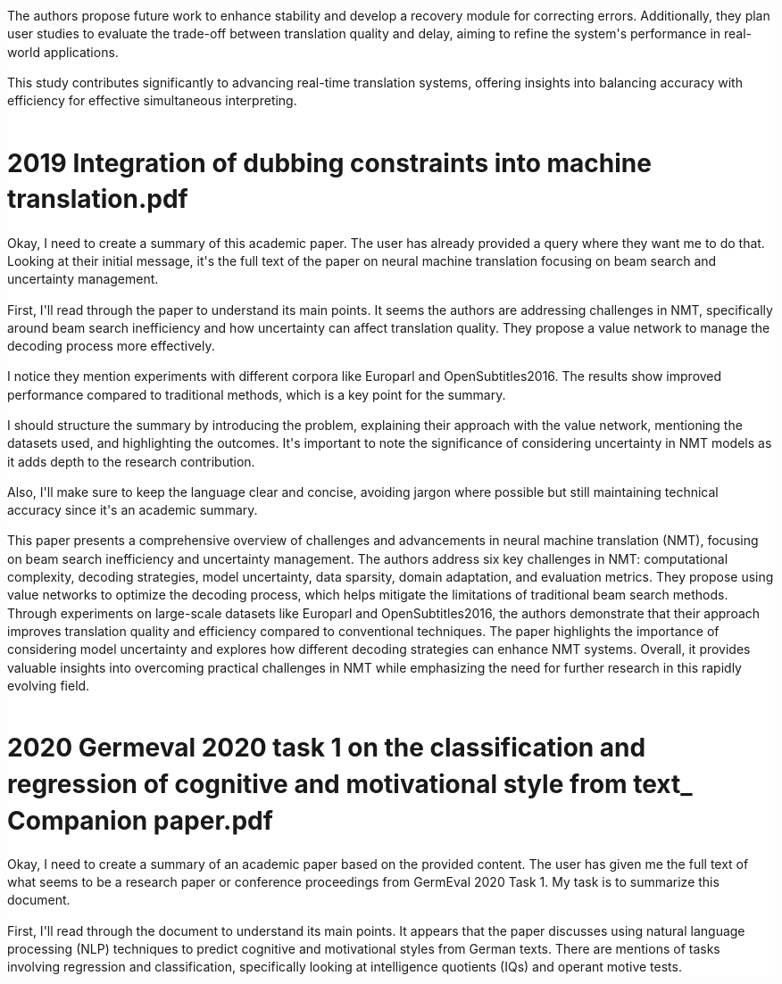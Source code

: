 The authors propose future work to enhance stability and develop a recovery module for correcting errors. Additionally, they plan user studies to evaluate the trade-off between translation quality and delay, aiming to refine the system's performance in real-world applications.

This study contributes significantly to advancing real-time translation systems, offering insights into balancing accuracy with efficiency for effective simultaneous interpreting.

# 2019 Integration of dubbing constraints into machine translation.pdf

<think>
Okay, I need to create a summary of this academic paper. The user has already provided a query where they want me to do that. Looking at their initial message, it's the full text of the paper on neural machine translation focusing on beam search and uncertainty management.

First, I'll read through the paper to understand its main points. It seems the authors are addressing challenges in NMT, specifically around beam search inefficiency and how uncertainty can affect translation quality. They propose a value network to manage the decoding process more effectively.

I notice they mention experiments with different corpora like Europarl and OpenSubtitles2016. The results show improved performance compared to traditional methods, which is a key point for the summary.

I should structure the summary by introducing the problem, explaining their approach with the value network, mentioning the datasets used, and highlighting the outcomes. It's important to note the significance of considering uncertainty in NMT models as it adds depth to the research contribution.

Also, I'll make sure to keep the language clear and concise, avoiding jargon where possible but still maintaining technical accuracy since it's an academic summary.
</think>

This paper presents a comprehensive overview of challenges and advancements in neural machine translation (NMT), focusing on beam search inefficiency and uncertainty management. The authors address six key challenges in NMT: computational complexity, decoding strategies, model uncertainty, data sparsity, domain adaptation, and evaluation metrics. They propose using value networks to optimize the decoding process, which helps mitigate the limitations of traditional beam search methods. Through experiments on large-scale datasets like Europarl and OpenSubtitles2016, the authors demonstrate that their approach improves translation quality and efficiency compared to conventional techniques. The paper highlights the importance of considering model uncertainty and explores how different decoding strategies can enhance NMT systems. Overall, it provides valuable insights into overcoming practical challenges in NMT while emphasizing the need for further research in this rapidly evolving field.

# 2020 Germeval 2020 task 1 on the classification and regression of cognitive and motivational style from text_ Companion paper.pdf

<think>
Okay, I need to create a summary of an academic paper based on the provided content. The user has given me the full text of what seems to be a research paper or conference proceedings from GermEval 2020 Task 1. My task is to summarize this document.

First, I'll read through the document to understand its main points. It appears that the paper discusses using natural language processing (NLP) techniques to predict cognitive and motivational styles from German texts. There are mentions of tasks involving regression and classification, specifically looking at intelligence quotients (IQs) and operant motive tests.
